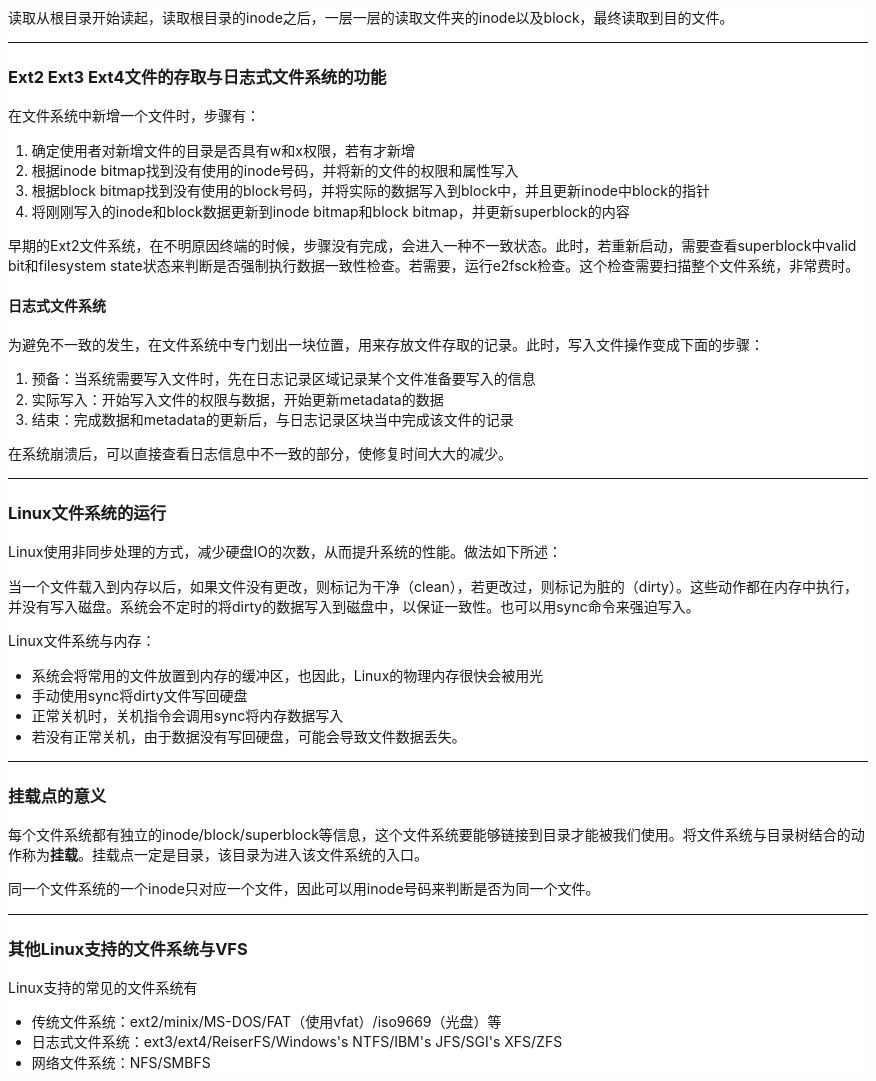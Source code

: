 读取从根目录开始读起，读取根目录的inode之后，一层一层的读取文件夹的inode以及block，最终读取到目的文件。

---

### Ext2 Ext3 Ext4文件的存取与日志式文件系统的功能

在文件系统中新增一个文件时，步骤有：
1. 确定使用者对新增文件的目录是否具有w和x权限，若有才新增
2. 根据inode bitmap找到没有使用的inode号码，并将新的文件的权限和属性写入
3. 根据block bitmap找到没有使用的block号码，并将实际的数据写入到block中，并且更新inode中block的指针
4. 将刚刚写入的inode和block数据更新到inode bitmap和block bitmap，并更新superblock的内容

早期的Ext2文件系统，在不明原因终端的时候，步骤没有完成，会进入一种不一致状态。此时，若重新启动，需要查看superblock中valid bit和filesystem state状态来判断是否强制执行数据一致性检查。若需要，运行e2fsck检查。这个检查需要扫描整个文件系统，非常费时。

#### 日志式文件系统

为避免不一致的发生，在文件系统中专门划出一块位置，用来存放文件存取的记录。此时，写入文件操作变成下面的步骤：
1. 预备：当系统需要写入文件时，先在日志记录区域记录某个文件准备要写入的信息
2. 实际写入：开始写入文件的权限与数据，开始更新metadata的数据
3. 结束：完成数据和metadata的更新后，与日志记录区块当中完成该文件的记录

在系统崩溃后，可以直接查看日志信息中不一致的部分，使修复时间大大的减少。

---

### Linux文件系统的运行

Linux使用非同步处理的方式，减少硬盘IO的次数，从而提升系统的性能。做法如下所述：

当一个文件载入到内存以后，如果文件没有更改，则标记为干净（clean），若更改过，则标记为脏的（dirty）。这些动作都在内存中执行，并没有写入磁盘。系统会不定时的将dirty的数据写入到磁盘中，以保证一致性。也可以用sync命令来强迫写入。

Linux文件系统与内存：
- 系统会将常用的文件放置到内存的缓冲区，也因此，Linux的物理内存很快会被用光
- 手动使用sync将dirty文件写回硬盘
- 正常关机时，关机指令会调用sync将内存数据写入
- 若没有正常关机，由于数据没有写回硬盘，可能会导致文件数据丢失。

---

### 挂载点的意义

每个文件系统都有独立的inode/block/superblock等信息，这个文件系统要能够链接到目录才能被我们使用。将文件系统与目录树结合的动作称为**挂载**。挂载点一定是目录，该目录为进入该文件系统的入口。

同一个文件系统的一个inode只对应一个文件，因此可以用inode号码来判断是否为同一个文件。

---

### 其他Linux支持的文件系统与VFS

Linux支持的常见的文件系统有
- 传统文件系统：ext2/minix/MS-DOS/FAT（使用vfat）/iso9669（光盘）等
- 日志式文件系统：ext3/ext4/ReiserFS/Windows's NTFS/IBM's JFS/SGI's XFS/ZFS
- 网络文件系统：NFS/SMBFS
